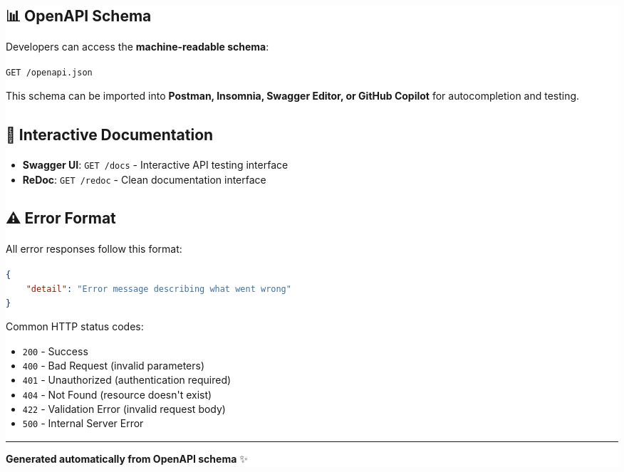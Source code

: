 
## 📊 OpenAPI Schema

Developers can access the **machine-readable schema**:

```
GET /openapi.json
```

This schema can be imported into **Postman, Insomnia, Swagger Editor, or GitHub Copilot** for autocompletion and testing.

## 📖 Interactive Documentation

-   **Swagger UI**: `GET /docs` - Interactive API testing interface
-   **ReDoc**: `GET /redoc` - Clean documentation interface

## ⚠️ Error Format

All error responses follow this format:

```json
{
    "detail": "Error message describing what went wrong"
}
```

Common HTTP status codes:

-   `200` - Success
-   `400` - Bad Request (invalid parameters)
-   `401` - Unauthorized (authentication required)
-   `404` - Not Found (resource doesn't exist)
-   `422` - Validation Error (invalid request body)
-   `500` - Internal Server Error

---

**Generated automatically from OpenAPI schema** ✨
